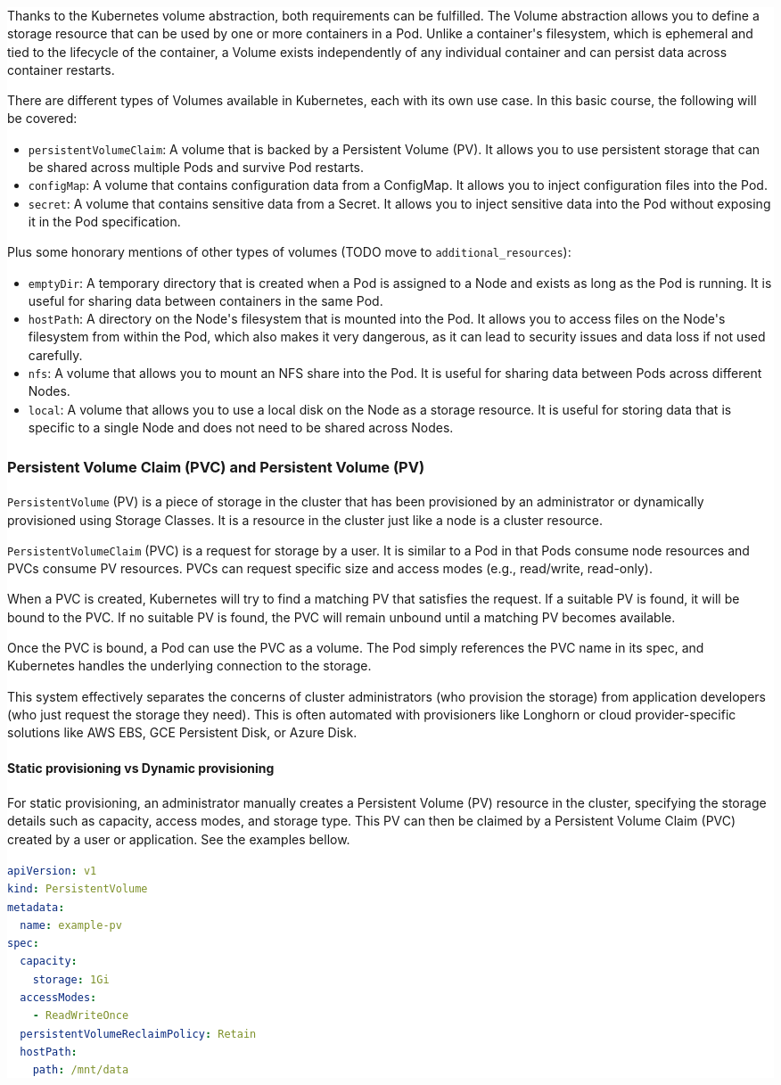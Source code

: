 Thanks to the Kubernetes volume abstraction, both requirements can be fulfilled. The Volume abstraction allows you to define a storage resource that can be used by one or more containers in a Pod. Unlike a container's filesystem, which is ephemeral and tied to the lifecycle of the container, a Volume exists independently of any individual container and can persist data across container restarts.

There are different types of Volumes available in Kubernetes, each with its own use case. In this basic course, the following will be covered:
- `persistentVolumeClaim`: A volume that is backed by a Persistent Volume (PV). It allows you to use persistent storage that can be shared across multiple Pods and survive Pod restarts.
- `configMap`: A volume that contains configuration data from a ConfigMap. It allows you to inject configuration files into the Pod.
- `secret`: A volume that contains sensitive data from a Secret. It allows you to inject sensitive data into the Pod without exposing it in the Pod specification.

Plus some honorary mentions of other types of volumes (TODO move to `additional_resources`):
- `emptyDir`: A temporary directory that is created when a Pod is assigned to a Node and exists as long as the Pod is running. It is useful for sharing data between containers in the same Pod.
- `hostPath`: A directory on the Node's filesystem that is mounted into the Pod. It allows you to access files on the Node's filesystem from within the Pod, which also makes it very dangerous, as it can lead to security issues and data loss if not used carefully.
- `nfs`: A volume that allows you to mount an NFS share into the Pod. It is useful for sharing data between Pods across different Nodes.
- `local`: A volume that allows you to use a local disk on the Node as a storage resource. It is useful for storing data that is specific to a single Node and does not need to be shared across Nodes.

### Persistent Volume Claim (PVC) and Persistent Volume (PV)

`PersistentVolume` (PV) is a piece of storage in the cluster that has been provisioned by an administrator or dynamically provisioned using Storage Classes. It is a resource in the cluster just like a node is a cluster resource.

`PersistentVolumeClaim` (PVC) is a request for storage by a user. It is similar to a Pod in that Pods consume node resources and PVCs consume PV resources. PVCs can request specific size and access modes (e.g., read/write, read-only).

When a PVC is created, Kubernetes will try to find a matching PV that satisfies the request. If a suitable PV is found, it will be bound to the PVC. If no suitable PV is found, the PVC will remain unbound until a matching PV becomes available.

Once the PVC is bound, a Pod can use the PVC as a volume. The Pod simply references the PVC name in its spec, and Kubernetes handles the underlying connection to the storage.

This system effectively separates the concerns of cluster administrators (who provision the storage) from application developers (who just request the storage they need). This is often automated with provisioners like Longhorn or cloud provider-specific solutions like AWS EBS, GCE Persistent Disk, or Azure Disk.

#### Static provisioning vs Dynamic provisioning

For static provisioning, an administrator manually creates a Persistent Volume (PV) resource in the cluster, specifying the storage details such as capacity, access modes, and storage type. This PV can then be claimed by a Persistent Volume Claim (PVC) created by a user or application. See the examples bellow.
```yaml
apiVersion: v1
kind: PersistentVolume
metadata:
  name: example-pv
spec:
  capacity:
    storage: 1Gi
  accessModes:
    - ReadWriteOnce
  persistentVolumeReclaimPolicy: Retain
  hostPath:
    path: /mnt/data
```